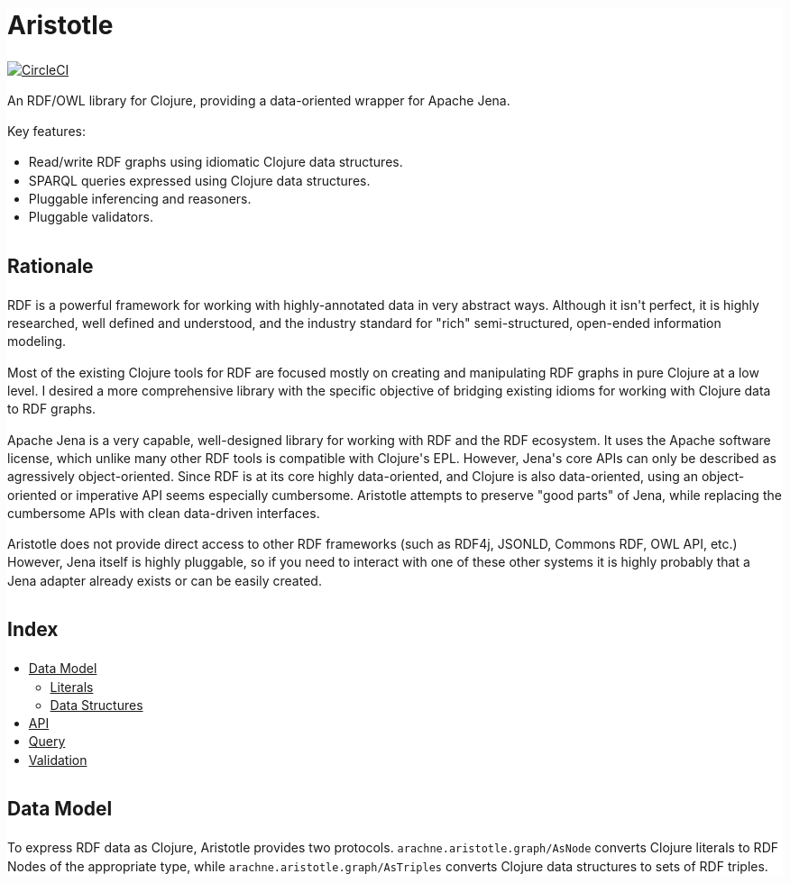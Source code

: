 # Aristotle

[![CircleCI](https://circleci.com/gh/arachne-framework/aristotle.svg?style=svg)](https://circleci.com/gh/arachne-framework/aristotle)

An RDF/OWL library for Clojure, providing a data-oriented wrapper for
Apache Jena.

Key features:

- Read/write RDF graphs using idiomatic Clojure data structures.
- SPARQL queries expressed using Clojure data structures.
- Pluggable inferencing and reasoners.
- Pluggable validators.

##  Rationale

RDF is a powerful framework for working with highly-annotated data in very abstract ways. Although it isn't perfect, it is highly researched, well defined and understood, and the industry standard for "rich" semi-structured, open-ended information modeling.

Most of the existing Clojure tools for RDF are focused mostly on creating and manipulating RDF graphs in pure Clojure at a low level. I desired a more comprehensive library with the specific objective of bridging existing idioms for working with Clojure data to RDF graphs.

Apache Jena is a very capable, well-designed library for working with RDF and the RDF ecosystem. It uses the Apache software license, which unlike many other RDF tools is compatible with Clojure's EPL. However, Jena's core APIs can only be described as agressively object-oriented. Since RDF is at its core highly data-oriented, and Clojure is also data-oriented, using an object-oriented or imperative API seems especially cumbersome. Aristotle attempts to preserve "good parts" of Jena, while replacing the cumbersome APIs with clean data-driven interfaces.

Aristotle does not provide direct access to other RDF frameworks (such as RDF4j, JSONLD, Commons RDF, OWL API, etc.) However, Jena itself is highly pluggable, so if you need to interact with one of these other systems it is highly probably that a Jena adapter already exists or can be easily created.

## Index

- [Data Model](#data-model)
  - [Literals](#literals)
  - [Data Structures](#data-structures)
- [API](#api)
- [Query](#query)
- [Validation](#validation)

## Data Model

To express RDF data as Clojure, Aristotle provides two protocols. `arachne.aristotle.graph/AsNode` converts Clojure literals to RDF Nodes of the appropriate type, while `arachne.aristotle.graph/AsTriples` converts Clojure data structures to sets of RDF triples.
